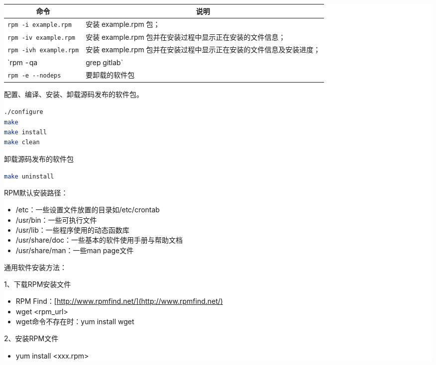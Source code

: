 命令|说明
-|-
`rpm -i example.rpm`|安装 example.rpm 包；
`rpm -iv example.rpm`|安装 example.rpm 包并在安装过程中显示正在安装的文件信息；
`rpm -ivh example.rpm`|安装 example.rpm 包并在安装过程中显示正在安装的文件信息及安装进度；
`rpm -qa | grep gitlab`|查看安装完成的软件
`rpm -e --nodeps`|要卸载的软件包

配置、编译、安装、卸载源码发布的软件包。

```sh
./configure
make
make install
make clean
```

卸载源码发布的软件包

```sh
make uninstall
```

RPM默认安装路径：

- /etc：一些设置文件放置的目录如/etc/crontab
- /usr/bin：一些可执行文件
- /usr/lib：一些程序使用的动态函数库
- /usr/share/doc：一些基本的软件使用手册与帮助文档
- /usr/share/man：一些man page文件

通用软件安装方法：

1、下载RPM安装文件

- RPM Find：[http://www.rpmfind.net/](http://www.rpmfind.net/)
- wget <rpm_url>
- wget命令不存在时：yum install wget

2、安装RPM文件

- yum install <xxx.rpm>
